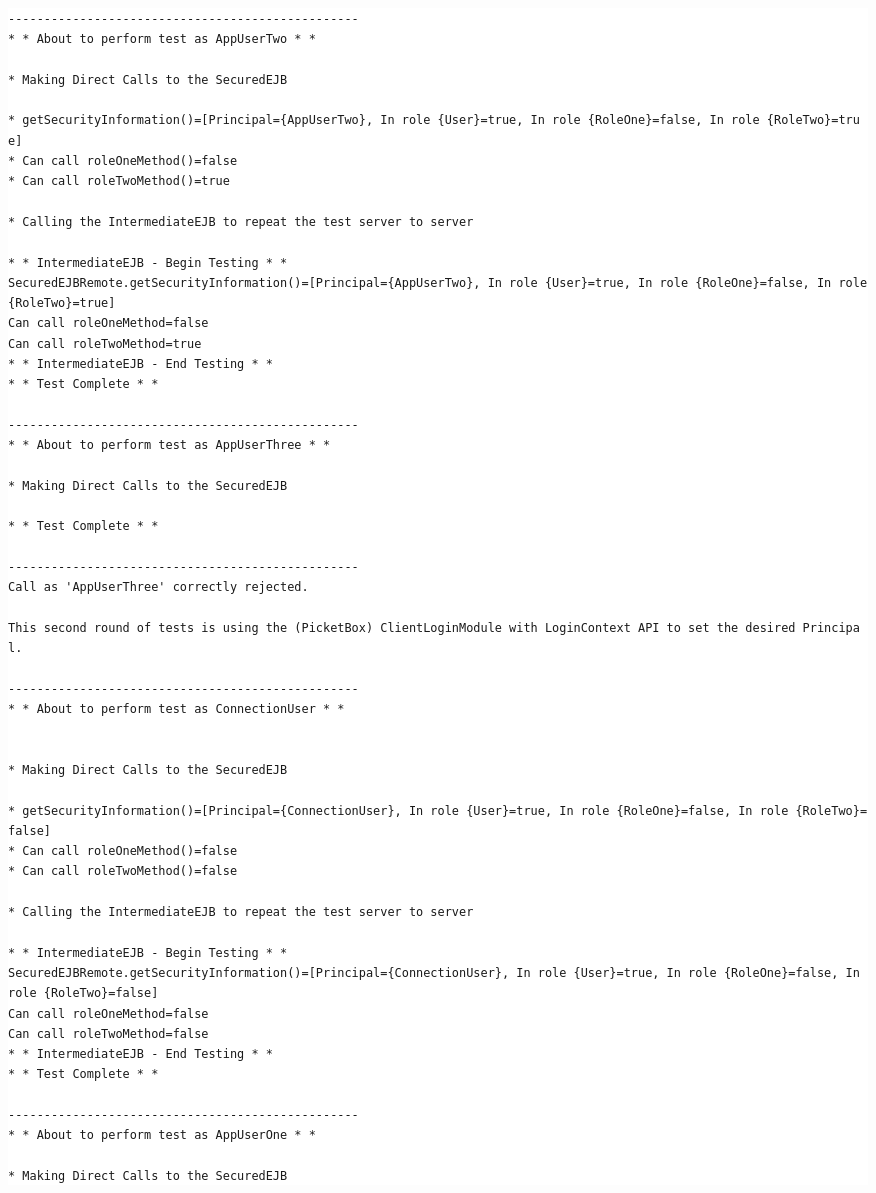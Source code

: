     -------------------------------------------------
    * * About to perform test as AppUserTwo * *

    * Making Direct Calls to the SecuredEJB

    * getSecurityInformation()=[Principal={AppUserTwo}, In role {User}=true, In role {RoleOne}=false, In role {RoleTwo}=true]
    * Can call roleOneMethod()=false
    * Can call roleTwoMethod()=true

    * Calling the IntermediateEJB to repeat the test server to server 

    * * IntermediateEJB - Begin Testing * * 
    SecuredEJBRemote.getSecurityInformation()=[Principal={AppUserTwo}, In role {User}=true, In role {RoleOne}=false, In role {RoleTwo}=true]
    Can call roleOneMethod=false
    Can call roleTwoMethod=true
    * * IntermediateEJB - End Testing * * 
    * * Test Complete * * 

    -------------------------------------------------
    * * About to perform test as AppUserThree * *

    * Making Direct Calls to the SecuredEJB

    * * Test Complete * * 

    -------------------------------------------------
    Call as 'AppUserThree' correctly rejected.

    This second round of tests is using the (PicketBox) ClientLoginModule with LoginContext API to set the desired Principal.

    -------------------------------------------------
    * * About to perform test as ConnectionUser * *


    * Making Direct Calls to the SecuredEJB

    * getSecurityInformation()=[Principal={ConnectionUser}, In role {User}=true, In role {RoleOne}=false, In role {RoleTwo}=false]
    * Can call roleOneMethod()=false
    * Can call roleTwoMethod()=false

    * Calling the IntermediateEJB to repeat the test server to server 

    * * IntermediateEJB - Begin Testing * * 
    SecuredEJBRemote.getSecurityInformation()=[Principal={ConnectionUser}, In role {User}=true, In role {RoleOne}=false, In role {RoleTwo}=false]
    Can call roleOneMethod=false
    Can call roleTwoMethod=false
    * * IntermediateEJB - End Testing * * 
    * * Test Complete * * 

    -------------------------------------------------
    * * About to perform test as AppUserOne * *

    * Making Direct Calls to the SecuredEJB
